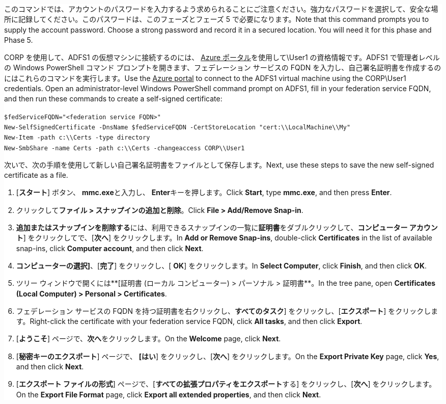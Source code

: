 <span data-ttu-id="0c6f6-p106">このコマンドでは、アカウントのパスワードを入力するよう求められることにご注意ください。強力なパスワードを選択して、安全な場所に記録してください。このパスワードは、このフェーズとフェーズ 5 で必要になります。</span><span class="sxs-lookup"><span data-stu-id="0c6f6-p106">Note that this command prompts you to supply the account password. Choose a strong password and record it in a secured location. You will need it for this phase and Phase 5.</span></span>
  
<span data-ttu-id="0c6f6-p107">CORP を使用して、ADFS1 の仮想マシンに接続するのには、 [Azure ポータル](http://portal.azure.com)を使用して\\User1 の資格情報です。ADFS1 で管理者レベルの Windows PowerShell コマンド プロンプトを開きます、フェデレーション サービスの FQDN を入力し、自己署名証明書を作成するのにはこれらのコマンドを実行します。</span><span class="sxs-lookup"><span data-stu-id="0c6f6-p107">Use the [Azure portal](http://portal.azure.com) to connect to the ADFS1 virtual machine using the CORP\\User1 credentials. Open an administrator-level Windows PowerShell command prompt on ADFS1, fill in your federation service FQDN, and then run these commands to create a self-signed certificate:</span></span>
  
```
$fedServiceFQDN="<federation service FQDN>"
New-SelfSignedCertificate -DnsName $fedServiceFQDN -CertStoreLocation "cert:\\LocalMachine\\My"
New-Item -path c:\\Certs -type directory
New-SmbShare -name Certs -path c:\\Certs -changeaccess CORP\\User1
```

<span data-ttu-id="0c6f6-175">次いで、次の手順を使用して新しい自己署名証明書をファイルとして保存します。</span><span class="sxs-lookup"><span data-stu-id="0c6f6-175">Next, use these steps to save the new self-signed certificate as a file.</span></span>
  
1. <span data-ttu-id="0c6f6-176">[**スタート**] ボタン、 **mmc.exe**と入力し、 **Enter**キーを押します。</span><span class="sxs-lookup"><span data-stu-id="0c6f6-176">Click **Start**, type **mmc.exe**, and then press **Enter**.</span></span>
    
2. <span data-ttu-id="0c6f6-177">クリックして**ファイル > スナップインの追加と削除**。</span><span class="sxs-lookup"><span data-stu-id="0c6f6-177">Click **File > Add/Remove Snap-in**.</span></span>
    
3. <span data-ttu-id="0c6f6-178">**追加またはスナップインを削除する**には、利用できるスナップインの一覧に**証明書**をダブルクリックして、**コンピューター アカウント**] をクリックしてで、[**次へ**] をクリックします。</span><span class="sxs-lookup"><span data-stu-id="0c6f6-178">In **Add or Remove Snap-ins**, double-click **Certificates** in the list of available snap-ins, click **Computer account**, and then click **Next**.</span></span>
    
4. <span data-ttu-id="0c6f6-179">**コンピューターの選択]**、[**完了**] をクリックし、[ **OK**] をクリックします。</span><span class="sxs-lookup"><span data-stu-id="0c6f6-179">In **Select Computer**, click **Finish**, and then click **OK**.</span></span>
    
5. <span data-ttu-id="0c6f6-180">ツリー ウィンドウで開くには**[証明書 (ローカル コンピューター) > パーソナル > 証明書**。</span><span class="sxs-lookup"><span data-stu-id="0c6f6-180">In the tree pane, open **Certificates (Local Computer) > Personal > Certificates**.</span></span>
    
6. <span data-ttu-id="0c6f6-181">フェデレーション サービスの FQDN を持つ証明書を右クリックし、**すべてのタスク**] をクリックし、[**エクスポート**] をクリックします。</span><span class="sxs-lookup"><span data-stu-id="0c6f6-181">Right-click the certificate with your federation service FQDN, click **All tasks**, and then click **Export**.</span></span>
    
7. <span data-ttu-id="0c6f6-182">[**ようこそ**] ページで、**次へ**をクリックします。</span><span class="sxs-lookup"><span data-stu-id="0c6f6-182">On the **Welcome** page, click **Next**.</span></span>
    
8. <span data-ttu-id="0c6f6-183">[**秘密キーのエクスポート**] ページで、 **[はい**] をクリックし、[**次へ**] をクリックします。</span><span class="sxs-lookup"><span data-stu-id="0c6f6-183">On the **Export Private Key** page, click **Yes**, and then click **Next**.</span></span>
    
9. <span data-ttu-id="0c6f6-184">[**エクスポート ファイルの形式**] ページで、[**すべての拡張プロパティをエクスポート**する] をクリックし、[**次へ**] をクリックします。</span><span class="sxs-lookup"><span data-stu-id="0c6f6-184">On the **Export File Format** page, click **Export all extended properties**, and then click **Next**.</span></span>
    